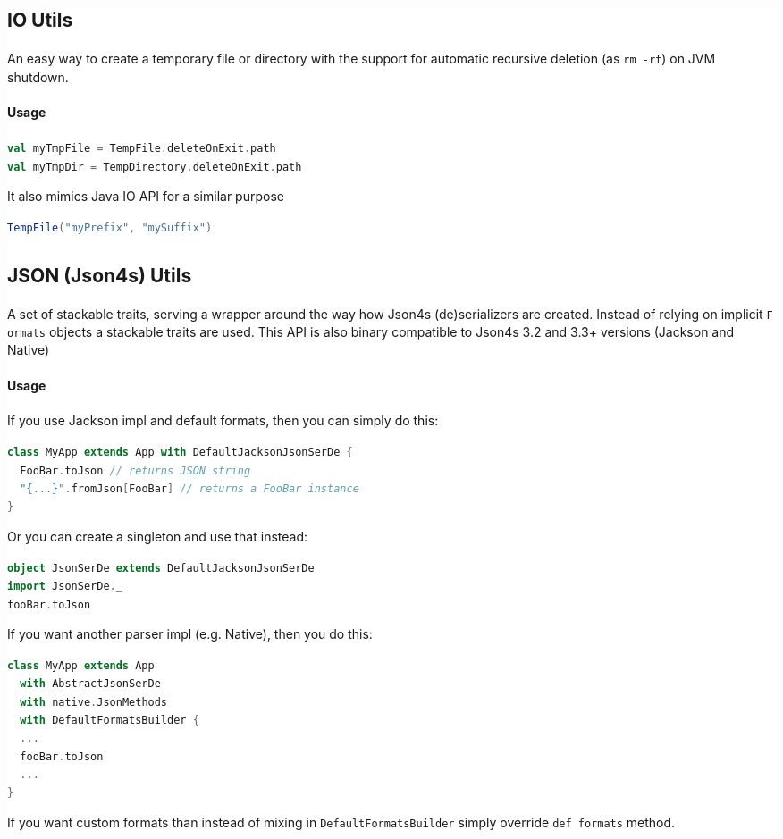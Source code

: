 ## IO Utils

An easy way to create a temporary file or directory with the support for automatic recursive deletion (as `rm -rf`) on JVM shutdown.

#### Usage

```scala
val myTmpFile = TempFile.deleteOnExit.path
val myTmpDir = TempDirectory.deleteOnExit.path
```

It also mimics Java IO API for a similar purpose

```scala
TempFile("myPrefix", "mySuffix")
```

## JSON (Json4s) Utils

A set of stackable traits, serving a wrapper around the way how Json4s (de)serializers are created. Instead of relying on implicit `Formats` objects a stackable traits are used.
This API is also binary compatible to Json4s 3.2 and 3.3+ versions (Jackson and Native)

#### Usage

If you use Jackson impl and default formats, then you can simply do this:

```scala
class MyApp extends App with DefaultJacksonJsonSerDe {
  FooBar.toJson // returns JSON string
  "{...}".fromJson[FooBar] // returns a FooBar instance
}
```

Or you can create a singleton and use that instead:

```scala
object JsonSerDe extends DefaultJacksonJsonSerDe
import JsonSerDe._
fooBar.toJson
```

If you want another parser impl (e.g. Native), then you do this:

```scala
class MyApp extends App 
  with AbstractJsonSerDe
  with native.JsonMethods
  with DefaultFormatsBuilder {
  ...
  fooBar.toJson
  ...
}
```

If you want custom formats than instead of mixing in `DefaultFormatsBuilder` simply override `def formats` method.
